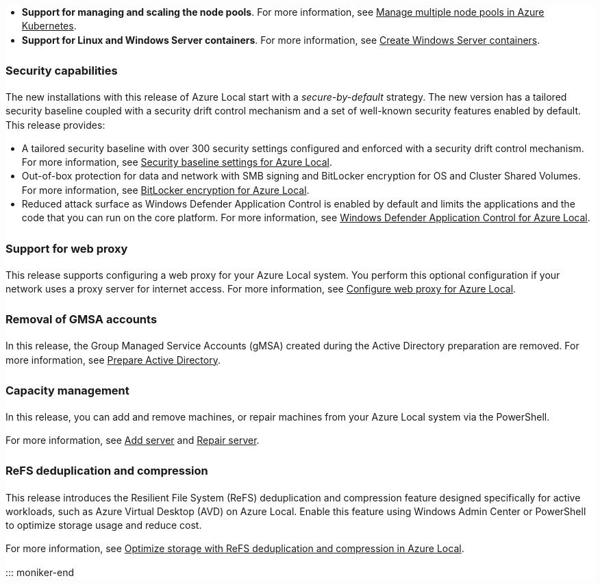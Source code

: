 - **Support for managing and scaling the node pools**. For more information, see [Manage multiple node pools in Azure Kubernetes](/azure/aks/hybrid/manage-node-pools).
- **Support for Linux and Windows Server containers**. For more information, see [Create Windows Server containers](/azure/aks/hybrid/aks-create-containers).

### Security capabilities

The new installations with this release of Azure Local start with a *secure-by-default* strategy. The new version has a tailored security baseline coupled with a security drift control mechanism and a set of well-known security features enabled by default. This release provides:

- A tailored security baseline with over 300 security settings configured and enforced with a security drift control mechanism. For more information, see [Security baseline settings for Azure Local](./concepts/secure-baseline.md).
- Out-of-box protection for data and network with SMB signing and BitLocker encryption for OS and Cluster Shared Volumes. For more information, see [BitLocker encryption for Azure Local](./concepts/security-bitlocker.md).
- Reduced attack surface as Windows Defender Application Control is enabled by default and limits the applications and the code that you can run on the core platform. For more information, see [Windows Defender Application Control for Azure Local](./concepts/security-windows-defender-application-control.md).

### Support for web proxy

This release supports configuring a web proxy for your Azure Local system. You perform this optional configuration if your network uses a proxy server for internet access. For more information, see [Configure web proxy for Azure Local](./manage/configure-proxy-settings-23h2.md).

### Removal of GMSA accounts

In this release, the Group Managed Service Accounts (gMSA) created during the Active Directory preparation are removed. For more information, see [Prepare Active Directory](./deploy/deployment-prep-active-directory.md).



### Capacity management

In this release, you can add and remove machines, or repair machines from your Azure Local system via the PowerShell.

For more information, see [Add server](./manage/add-server.md) and [Repair server](./manage/repair-server.md).

### ReFS deduplication and compression

This release introduces the Resilient File System (ReFS) deduplication and compression feature designed specifically for active workloads, such as Azure Virtual Desktop (AVD) on Azure Local. Enable this feature using Windows Admin Center or PowerShell to optimize storage usage and reduce cost.

For more information, see [Optimize storage with ReFS deduplication and compression in Azure Local](./manage/refs-deduplication-and-compression.md).

::: moniker-end
